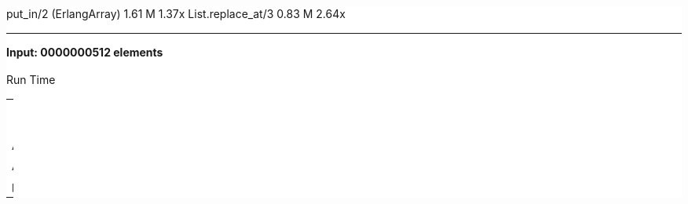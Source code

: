   <tr>
    <td style="white-space: nowrap">put_in/2 (ErlangArray)</td>
    <td style="white-space: nowrap; text-align: right">1.61 M</td>
    <td style="white-space: nowrap; text-align: right">1.37x</td>
  </tr>

  <tr>
    <td style="white-space: nowrap">List.replace_at/3</td>
    <td style="white-space: nowrap; text-align: right">0.83 M</td>
    <td style="white-space: nowrap; text-align: right">2.64x</td>
  </tr>

</table>



<hr/>


__Input: 0000000512 elements__

Run Time

<table style="width: 1%">
  <tr>
    <th>Name</th>
    <th style="text-align: right">IPS</th>
    <th style="text-align: right">Average</th>
    <th style="text-align: right">Devitation</th>
    <th style="text-align: right">Median</th>
    <th style="text-align: right">99th&nbsp;%</th>
  </tr>

  <tr>
    <td style="white-space: nowrap">Arrays.replace/3 (ErlangArray)</td>
    <td style="white-space: nowrap; text-align: right">2.16 M</td>
    <td style="white-space: nowrap; text-align: right">462.20 ns</td>
    <td style="white-space: nowrap; text-align: right">±429.37%</td>
    <td style="white-space: nowrap; text-align: right">305 ns</td>
    <td style="white-space: nowrap; text-align: right">1917.64 ns</td>
  </tr>

  <tr>
    <td style="white-space: nowrap">Arrays.replace/3 (MapArray)</td>
    <td style="white-space: nowrap; text-align: right">1.93 M</td>
    <td style="white-space: nowrap; text-align: right">518.39 ns</td>
    <td style="white-space: nowrap; text-align: right">±850.76%</td>
    <td style="white-space: nowrap; text-align: right">304 ns</td>
    <td style="white-space: nowrap; text-align: right">2325.83 ns</td>
  </tr>

  <tr>
    <td style="white-space: nowrap">put_in/2 (MapArray)</td>
    <td style="white-space: nowrap; text-align: right">1.58 M</td>
    <td style="white-space: nowrap; text-align: right">632.05 ns</td>
    <td style="white-space: nowrap; text-align: right">±442.78%</td>
    <td style="white-space: nowrap; text-align: right">421 ns</td>
    <td style="white-space: nowrap; text-align: right">2059.61 ns</td>
  </tr>
